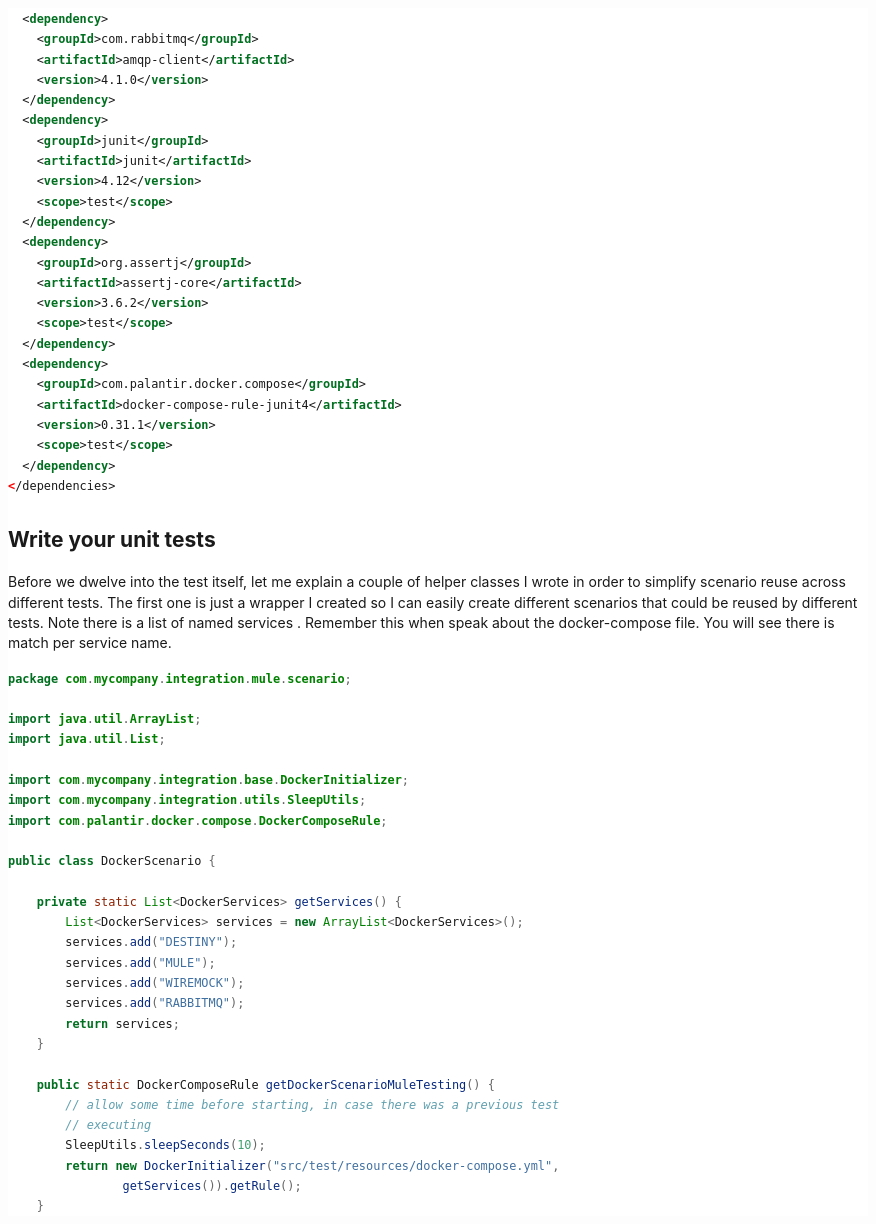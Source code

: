 ```xml
  <dependency>
    <groupId>com.rabbitmq</groupId>
    <artifactId>amqp-client</artifactId>
    <version>4.1.0</version>
  </dependency>
  <dependency>
    <groupId>junit</groupId>
    <artifactId>junit</artifactId>
    <version>4.12</version>
    <scope>test</scope>
  </dependency>
  <dependency>
    <groupId>org.assertj</groupId>
    <artifactId>assertj-core</artifactId>
    <version>3.6.2</version>
    <scope>test</scope>
  </dependency>
  <dependency>
    <groupId>com.palantir.docker.compose</groupId>
    <artifactId>docker-compose-rule-junit4</artifactId>
    <version>0.31.1</version>
    <scope>test</scope>
  </dependency>
</dependencies>

```

## Write your unit tests

Before we dwelve into the test itself, let me explain a couple of helper classes I wrote in order to simplify scenario reuse across different tests. The first one <DockerScenario>  is just a wrapper I created so I can easily create different scenarios that could be reused by different tests. Note there is a list of named services . Remember this when speak about the docker-compose file. You will see there is match per service name.

```java
package com.mycompany.integration.mule.scenario;

import java.util.ArrayList;
import java.util.List;

import com.mycompany.integration.base.DockerInitializer;
import com.mycompany.integration.utils.SleepUtils;
import com.palantir.docker.compose.DockerComposeRule;

public class DockerScenario {

    private static List<DockerServices> getServices() {
        List<DockerServices> services = new ArrayList<DockerServices>();
        services.add("DESTINY");
        services.add("MULE");
        services.add("WIREMOCK");
        services.add("RABBITMQ");
        return services;
    }

    public static DockerComposeRule getDockerScenarioMuleTesting() {
        // allow some time before starting, in case there was a previous test
        // executing
        SleepUtils.sleepSeconds(10);
        return new DockerInitializer("src/test/resources/docker-compose.yml",
                getServices()).getRule();
    }
```